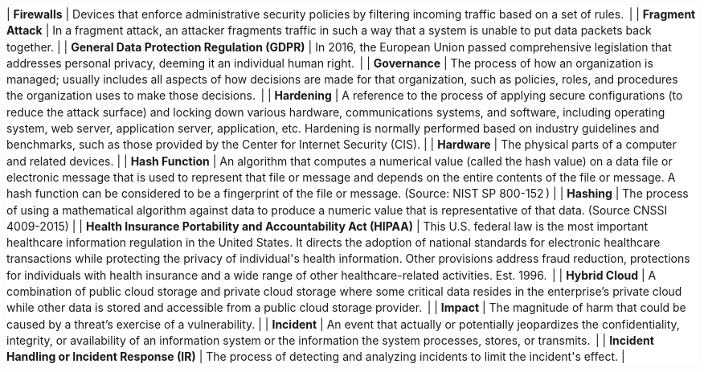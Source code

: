 | **Firewalls**                                | Devices that enforce administrative security policies by filtering incoming traffic based on a set of rules.                                                                                                                                                                                                                                                                |
| **Fragment Attack**                          | In a fragment attack, an attacker fragments traffic in such a way that a system is unable to put data packets back together.                                                                                                                                                                                                                                                 |
| **General Data Protection Regulation (GDPR)** | In 2016, the European Union passed comprehensive legislation that addresses personal privacy, deeming it an individual human right.                                                                                                                                                                                                                                         |
| **Governance**                               | The process of how an organization is managed; usually includes all aspects of how decisions are made for that organization, such as policies, roles, and procedures the organization uses to make those decisions.                                                                                                                                                          |
| **Hardening**                                | A reference to the process of applying secure configurations (to reduce the attack surface) and locking down various hardware, communications systems, and software, including operating system, web server, application server, application, etc. Hardening is normally performed based on industry guidelines and benchmarks, such as those provided by the Center for Internet Security (CIS). |
| **Hardware**                                 | The physical parts of a computer and related devices.                                                                                                                                                                                                                                                                                                                       |
| **Hash Function**                            | An algorithm that computes a numerical value (called the hash value) on a data file or electronic message that is used to represent that file or message and depends on the entire contents of the file or message. A hash function can be considered to be a fingerprint of the file or message. (Source: NIST SP 800-152 )                                           |
| **Hashing**                                  | The process of using a mathematical algorithm against data to produce a numeric value that is representative of that data. (Source CNSSI 4009-2015)                                                                                                                                                                                                                          |
| **Health Insurance Portability and Accountability Act (HIPAA)** | This U.S. federal law is the most important healthcare information regulation in the United States. It directs the adoption of national standards for electronic healthcare transactions while protecting the privacy of individual's health information. Other provisions address fraud reduction, protections for individuals with health insurance and a wide range of other healthcare-related activities. Est. 1996.              |
| **Hybrid Cloud**                             | A combination of public cloud storage and private cloud storage where some critical data resides in the enterprise’s private cloud while other data is stored and accessible from a public cloud storage provider.                                                                                                                                                           |
| **Impact**                                          | The magnitude of harm that could be caused by a threat’s exercise of a vulnerability.                                                                                                                                                                                                                                                                                                                  |
| **Incident**                                        | An event that actually or potentially jeopardizes the confidentiality, integrity, or availability of an information system or the information the system processes, stores, or transmits.                                                                                                                                                                                                             |
| **Incident Handling or Incident Response (IR)**      | The process of detecting and analyzing incidents to limit the incident's effect.                                                                                                                                                                                                                                                                                                                       |